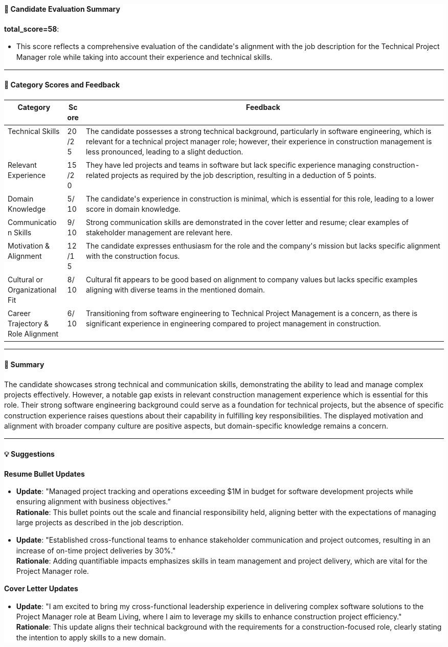 #### 📄 Candidate Evaluation Summary
**total_score=58**:  
- This score reflects a comprehensive evaluation of the candidate's alignment with the job description for the Technical Project Manager role while taking into account their experience and technical skills.

---

#### 🎯 Category Scores and Feedback

| Category                        | Score | Feedback |
|----------------------------------|-------|----------|
| Technical Skills                 | 20/25 | The candidate possesses a strong technical background, particularly in software engineering, which is relevant for a technical project manager role; however, their experience in construction management is less pronounced, leading to a slight deduction. |
| Relevant Experience              | 15/20 | They have led projects and teams in software but lack specific experience managing construction-related projects as required by the job description, resulting in a deduction of 5 points. |
| Domain Knowledge                 | 5/10  | The candidate's experience in construction is minimal, which is essential for this role, leading to a lower score in domain knowledge. |
| Communication Skills             | 9/10  | Strong communication skills are demonstrated in the cover letter and resume; clear examples of stakeholder management are relevant here. |
| Motivation & Alignment           | 12/15 | The candidate expresses enthusiasm for the role and the company's mission but lacks specific alignment with the construction focus. |
| Cultural or Organizational Fit   | 8/10  | Cultural fit appears to be good based on alignment to company values but lacks specific examples aligning with diverse teams in the mentioned domain. |
| Career Trajectory & Role Alignment | 6/10  | Transitioning from software engineering to Technical Project Management is a concern, as there is significant experience in engineering compared to project management in construction. |

---

#### 🧾 Summary
The candidate showcases strong technical and communication skills, demonstrating the ability to lead and manage complex projects effectively. However, a notable gap exists in relevant construction management experience which is essential for this role. Their strong software engineering background could serve as a foundation for technical projects, but the absence of specific construction experience raises questions about their capability in fulfilling key responsibilities. The displayed motivation and alignment with broader company culture are positive aspects, but domain-specific knowledge remains a concern.

---

#### 💡 Suggestions

**Resume Bullet Updates**  
- **Update**: "Managed project tracking and operations exceeding $1M in budget for software development projects while ensuring alignment with business objectives.”  
  **Rationale**: This bullet points out the scale and financial responsibility held, aligning better with the expectations of managing large projects as described in the job description.

- **Update**: "Established cross-functional teams to enhance stakeholder communication and project outcomes, resulting in an increase of on-time project deliveries by 30%."  
  **Rationale**: Adding quantifiable impacts emphasizes skills in team management and project delivery, which are vital for the Project Manager role.

**Cover Letter Updates**  
- **Update**: "I am excited to bring my cross-functional leadership experience in delivering complex software solutions to the Project Manager role at Beam Living, where I aim to leverage my skills to enhance construction project efficiency."  
  **Rationale**: This update aligns their technical background with the requirements for a construction-focused role, clearly stating the intention to apply skills to a new domain.
